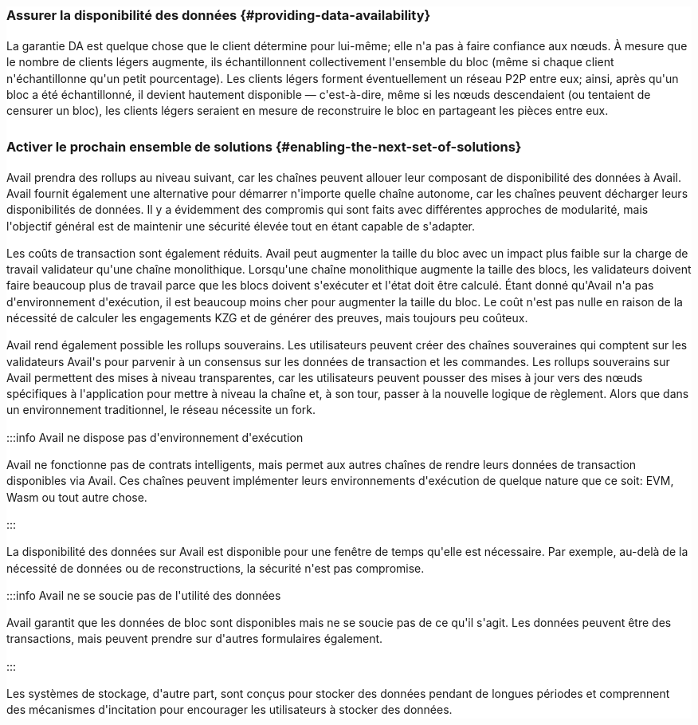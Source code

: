 ### Assurer la disponibilité des données {#providing-data-availability}

La garantie DA est quelque chose que le client détermine pour lui-même; elle n'a pas à faire confiance aux nœuds. À mesure que le nombre de clients légers augmente, ils échantillonnent collectivement l'ensemble du bloc (même si chaque client n'échantillonne qu'un petit pourcentage). Les clients légers forment éventuellement un réseau P2P entre eux; ainsi, après qu'un bloc a été échantillonné, il devient hautement disponible — c'est-à-dire, même si les nœuds descendaient (ou tentaient de censurer un bloc), les clients légers seraient en mesure de reconstruire le bloc en partageant les pièces entre eux.

### Activer le prochain ensemble de solutions {#enabling-the-next-set-of-solutions}

Avail prendra des rollups au niveau suivant, car les chaînes peuvent allouer leur composant de disponibilité des données à Avail. Avail fournit également une alternative pour démarrer n'importe quelle chaîne autonome, car les chaînes peuvent décharger leurs disponibilités de données. Il y a évidemment des compromis qui sont faits avec différentes approches de modularité, mais l'objectif général est de maintenir une sécurité élevée tout en étant capable de s'adapter.

Les coûts de transaction sont également réduits. Avail peut augmenter la taille du bloc avec un impact plus faible sur la charge de travail validateur qu'une chaîne monolithique. Lorsqu'une chaîne monolithique augmente la taille des blocs, les validateurs doivent faire beaucoup plus de travail parce que les blocs doivent s'exécuter et l'état doit être calculé. Étant donné qu'Avail n'a pas d'environnement d'exécution, il est beaucoup moins cher pour augmenter la taille du bloc. Le coût n'est pas nulle en raison de la nécessité de calculer les engagements KZG et de générer des preuves, mais toujours peu coûteux.

Avail rend également possible les rollups souverains. Les utilisateurs peuvent créer des chaînes souveraines qui comptent sur les validateurs Avail's pour parvenir à un consensus sur les données de transaction et les commandes. Les rollups souverains sur Avail permettent des mises à niveau transparentes, car les utilisateurs peuvent pousser des mises à jour vers des nœuds spécifiques à l'application pour mettre à niveau la chaîne et, à son tour, passer à la nouvelle logique de règlement. Alors que dans un environnement traditionnel, le réseau nécessite un fork.

:::info Avail ne dispose pas d'environnement d'exécution

Avail ne fonctionne pas de contrats intelligents, mais permet aux autres chaînes de rendre leurs données de transaction disponibles via Avail. Ces chaînes peuvent implémenter leurs environnements d'exécution de quelque nature que ce soit: EVM, Wasm ou tout autre chose.

:::

La disponibilité des données sur Avail est disponible pour une fenêtre de temps qu'elle est nécessaire. Par exemple, au-delà de la nécessité de données ou de reconstructions, la sécurité n'est pas compromise.

:::info Avail ne se soucie pas de l'utilité des données

Avail garantit que les données de bloc sont disponibles mais ne se soucie pas de ce qu'il s'agit. Les données peuvent être des transactions, mais peuvent prendre sur d'autres formulaires également.

:::

Les systèmes de stockage, d'autre part, sont conçus pour stocker des données pendant de longues périodes et comprennent des mécanismes d'incitation pour encourager les utilisateurs à stocker des données.
